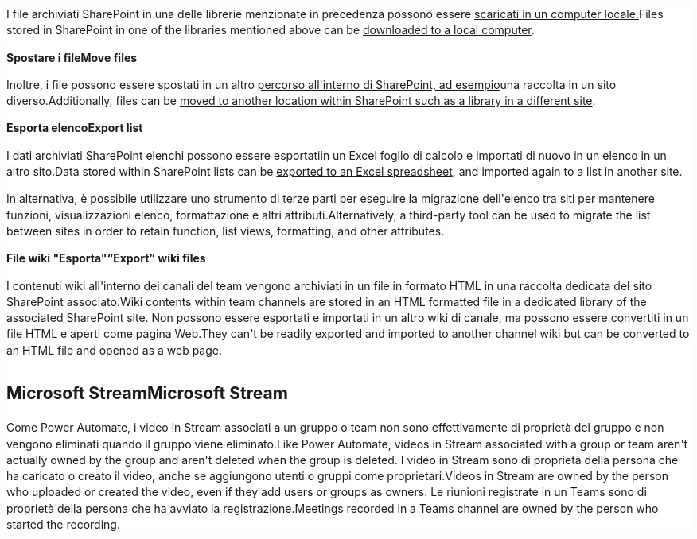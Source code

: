 <span data-ttu-id="9ea97-278">I file archiviati SharePoint in una delle librerie menzionate in precedenza possono essere [scaricati in un computer locale.](https://support.office.com/article/5c7397b7-19c7-4893-84fe-d02e8fa5df05)</span><span class="sxs-lookup"><span data-stu-id="9ea97-278">Files stored in SharePoint in one of the libraries mentioned above can be [downloaded to a local computer](https://support.office.com/article/5c7397b7-19c7-4893-84fe-d02e8fa5df05).</span></span>

<span data-ttu-id="9ea97-279">**Spostare i file**</span><span class="sxs-lookup"><span data-stu-id="9ea97-279">**Move files**</span></span>

<span data-ttu-id="9ea97-280">Inoltre, i file possono essere spostati in un altro [percorso all'interno di SharePoint, ad esempio](https://support.office.com/article/00e2f483-4df3-46be-a861-1f5f0c1a87bc)una raccolta in un sito diverso.</span><span class="sxs-lookup"><span data-stu-id="9ea97-280">Additionally, files can be [moved to another location within SharePoint such as a library in a different site](https://support.office.com/article/00e2f483-4df3-46be-a861-1f5f0c1a87bc).</span></span>

<span data-ttu-id="9ea97-281">**Esporta elenco**</span><span class="sxs-lookup"><span data-stu-id="9ea97-281">**Export list**</span></span>

<span data-ttu-id="9ea97-282">I dati archiviati SharePoint elenchi possono essere [esportati](https://support.office.com/article/bfb2ea48-6118-4fa9-abb6-cced9424e5d9)in un Excel foglio di calcolo e importati di nuovo in un elenco in un altro sito.</span><span class="sxs-lookup"><span data-stu-id="9ea97-282">Data stored within SharePoint lists can be [exported to an Excel spreadsheet](https://support.office.com/article/bfb2ea48-6118-4fa9-abb6-cced9424e5d9), and imported again to a list in another site.</span></span>

<span data-ttu-id="9ea97-283">In alternativa, è possibile utilizzare uno strumento di terze parti per eseguire la migrazione dell'elenco tra siti per mantenere funzioni, visualizzazioni elenco, formattazione e altri attributi.</span><span class="sxs-lookup"><span data-stu-id="9ea97-283">Alternatively, a third-party tool can be used to migrate the list between sites in order to retain function, list views, formatting, and other attributes.</span></span>

<span data-ttu-id="9ea97-284">**File wiki "Esporta"**</span><span class="sxs-lookup"><span data-stu-id="9ea97-284">**“Export” wiki files**</span></span>

<span data-ttu-id="9ea97-285">I contenuti wiki all'interno dei canali del team vengono archiviati in un file in formato HTML in una raccolta dedicata del sito SharePoint associato.</span><span class="sxs-lookup"><span data-stu-id="9ea97-285">Wiki contents within team channels are stored in an HTML formatted file in a dedicated library of the associated SharePoint site.</span></span> <span data-ttu-id="9ea97-286">Non possono essere esportati e importati in un altro wiki di canale, ma possono essere convertiti in un file HTML e aperti come pagina Web.</span><span class="sxs-lookup"><span data-stu-id="9ea97-286">They can't be readily exported and imported to another channel wiki but can be converted to an HTML file and opened as a web page.</span></span>

## <a name="microsoft-stream"></a><span data-ttu-id="9ea97-287">Microsoft Stream</span><span class="sxs-lookup"><span data-stu-id="9ea97-287">Microsoft Stream</span></span>

<span data-ttu-id="9ea97-288">Come Power Automate, i video in Stream associati a un gruppo o team non sono effettivamente di proprietà del gruppo e non vengono eliminati quando il gruppo viene eliminato.</span><span class="sxs-lookup"><span data-stu-id="9ea97-288">Like Power Automate, videos in Stream associated with a group or team aren't actually owned by the group and aren't deleted when the group is deleted.</span></span> <span data-ttu-id="9ea97-289">I video in Stream sono di proprietà della persona che ha caricato o creato il video, anche se aggiungono utenti o gruppi come proprietari.</span><span class="sxs-lookup"><span data-stu-id="9ea97-289">Videos in Stream are owned by the person who uploaded or created the video, even if they add users or groups as owners.</span></span> <span data-ttu-id="9ea97-290">Le riunioni registrate in un Teams sono di proprietà della persona che ha avviato la registrazione.</span><span class="sxs-lookup"><span data-stu-id="9ea97-290">Meetings recorded in a Teams channel are owned by the person who started the recording.</span></span>
